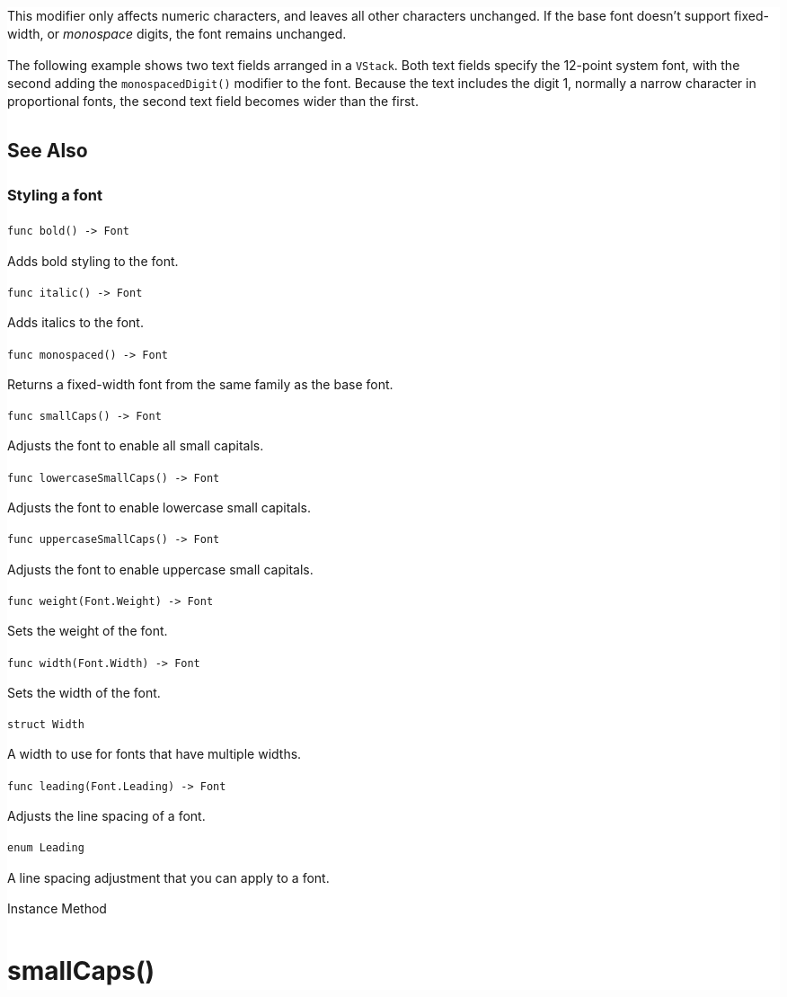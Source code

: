 This modifier only affects numeric characters, and leaves all other characters
unchanged. If the base font doesn’t support fixed-width, or _monospace_
digits, the font remains unchanged.

The following example shows two text fields arranged in a `VStack`. Both text
fields specify the 12-point system font, with the second adding the
`monospacedDigit()` modifier to the font. Because the text includes the digit
1, normally a narrow character in proportional fonts, the second text field
becomes wider than the first.

## See Also

### Styling a font

`func bold() -> Font`

Adds bold styling to the font.

`func italic() -> Font`

Adds italics to the font.

`func monospaced() -> Font`

Returns a fixed-width font from the same family as the base font.

`func smallCaps() -> Font`

Adjusts the font to enable all small capitals.

`func lowercaseSmallCaps() -> Font`

Adjusts the font to enable lowercase small capitals.

`func uppercaseSmallCaps() -> Font`

Adjusts the font to enable uppercase small capitals.

`func weight(Font.Weight) -> Font`

Sets the weight of the font.

`func width(Font.Width) -> Font`

Sets the width of the font.

`struct Width`

A width to use for fonts that have multiple widths.

`func leading(Font.Leading) -> Font`

Adjusts the line spacing of a font.

`enum Leading`

A line spacing adjustment that you can apply to a font.

Instance Method

# smallCaps()
